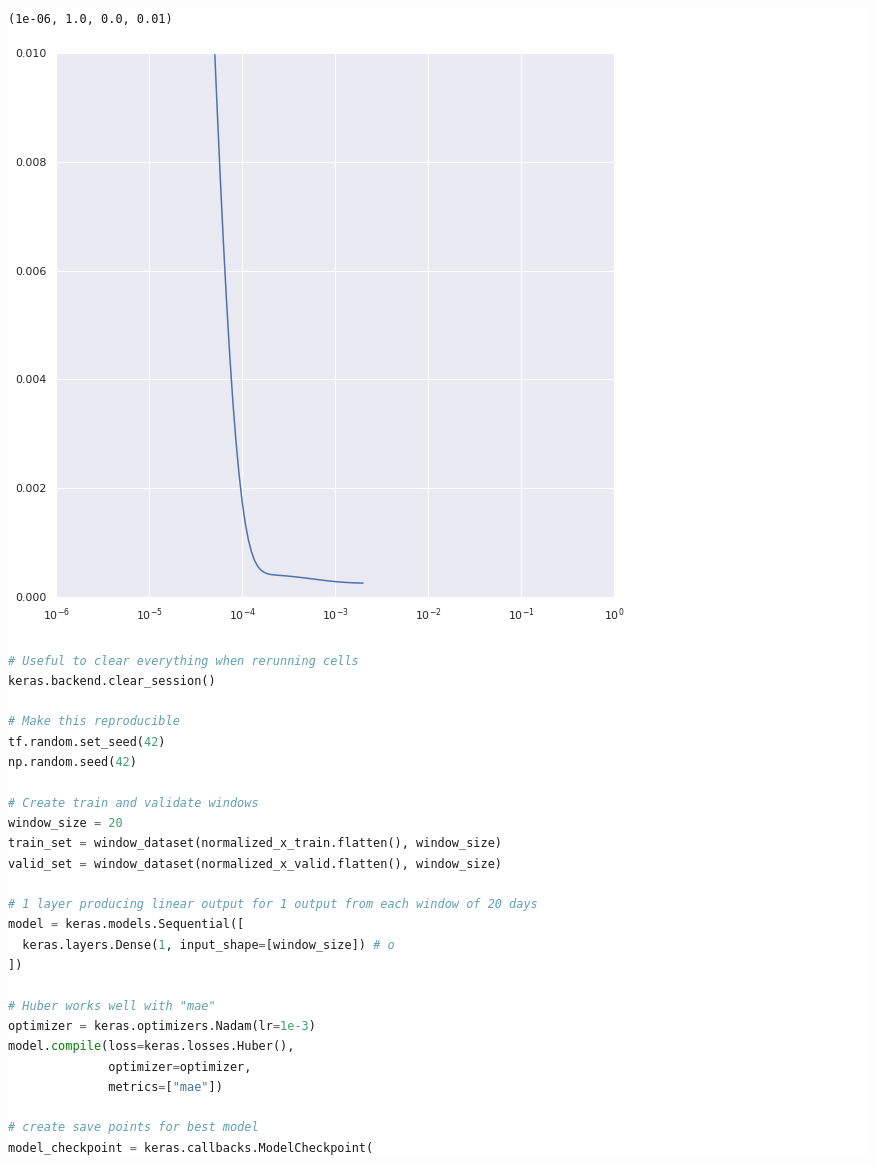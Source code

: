 


    (1e-06, 1.0, 0.0, 0.01)




![png](/assets/images/Linear_Model_Forecast/output_11_1.png)



```python
# Useful to clear everything when rerunning cells
keras.backend.clear_session()

# Make this reproducible
tf.random.set_seed(42)
np.random.seed(42)

# Create train and validate windows
window_size = 20
train_set = window_dataset(normalized_x_train.flatten(), window_size)
valid_set = window_dataset(normalized_x_valid.flatten(), window_size)

# 1 layer producing linear output for 1 output from each window of 20 days
model = keras.models.Sequential([
  keras.layers.Dense(1, input_shape=[window_size]) # o
])

# Huber works well with "mae"
optimizer = keras.optimizers.Nadam(lr=1e-3)
model.compile(loss=keras.losses.Huber(),
              optimizer=optimizer,
              metrics=["mae"])

# create save points for best model
model_checkpoint = keras.callbacks.ModelCheckpoint(
```